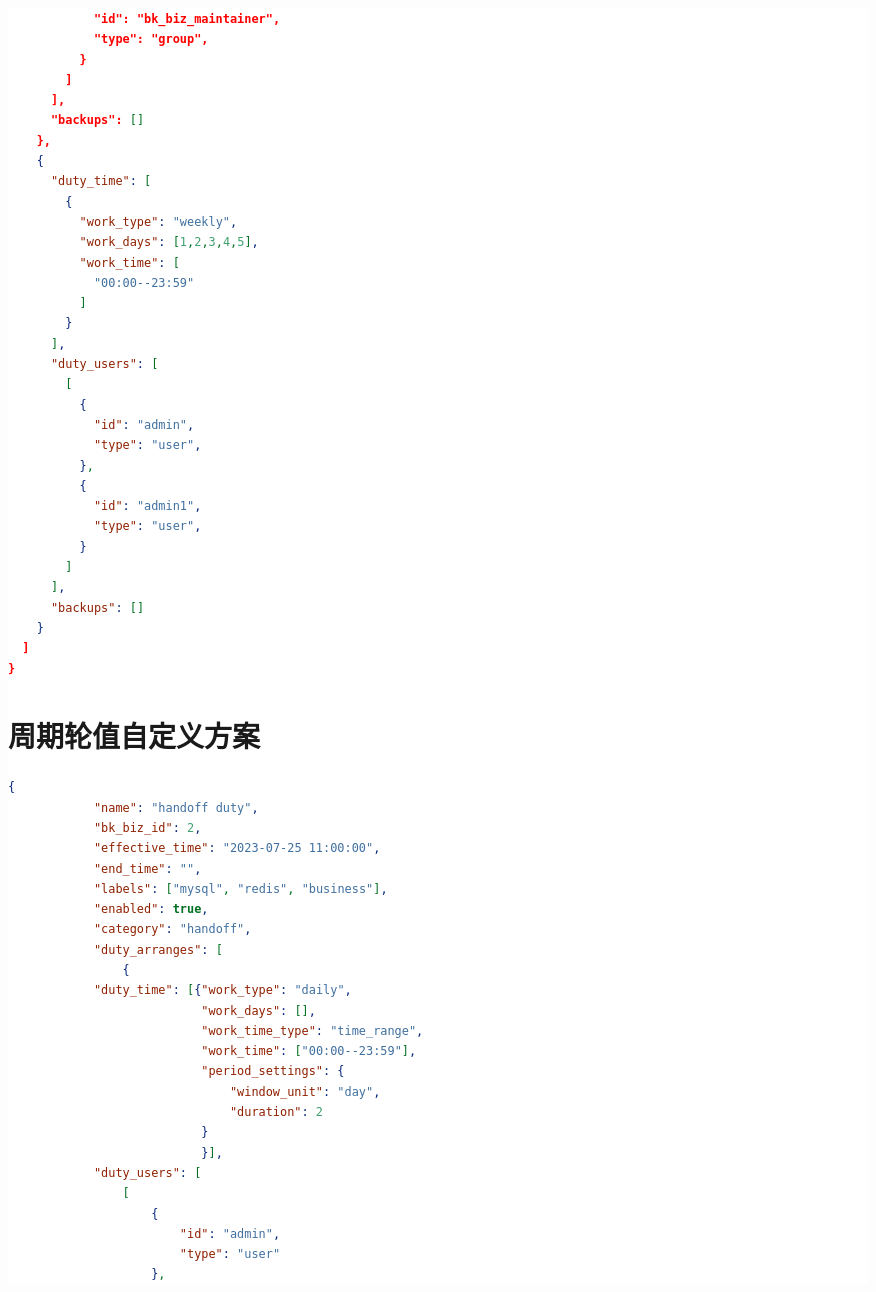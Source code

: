 ```json
            "id": "bk_biz_maintainer",
            "type": "group",
          }
        ]
      ],
      "backups": []
    },
    {
      "duty_time": [
        {
          "work_type": "weekly",
          "work_days": [1,2,3,4,5],
          "work_time": [
            "00:00--23:59"
          ]
        }
      ],
      "duty_users": [
        [
          {
            "id": "admin",
            "type": "user",
          },
          {
            "id": "admin1",
            "type": "user",
          }
        ]
      ],
      "backups": []
    }
  ]
}
```

# 周期轮值自定义方案
```json
{
            "name": "handoff duty",
            "bk_biz_id": 2,
            "effective_time": "2023-07-25 11:00:00",
            "end_time": "",
            "labels": ["mysql", "redis", "business"],
            "enabled": true,
            "category": "handoff",
            "duty_arranges": [
                {
            "duty_time": [{"work_type": "daily",
                           "work_days": [],
                           "work_time_type": "time_range",
                           "work_time": ["00:00--23:59"],
                           "period_settings": {
                               "window_unit": "day",
                               "duration": 2
                           }
                           }],
            "duty_users": [
                [
                    {
                        "id": "admin",
                        "type": "user"
                    },
```